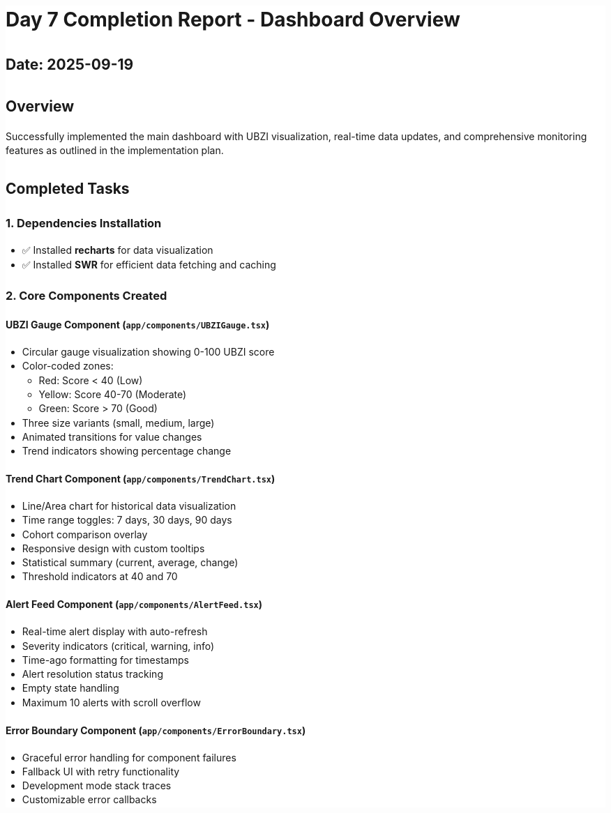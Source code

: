 # Day 7 Completion Report - Dashboard Overview

## Date: 2025-09-19

## Overview
Successfully implemented the main dashboard with UBZI visualization, real-time data updates, and comprehensive monitoring features as outlined in the implementation plan.

## Completed Tasks

### 1. Dependencies Installation
- ✅ Installed **recharts** for data visualization
- ✅ Installed **SWR** for efficient data fetching and caching

### 2. Core Components Created

#### UBZI Gauge Component (`app/components/UBZIGauge.tsx`)
- Circular gauge visualization showing 0-100 UBZI score
- Color-coded zones:
  - Red: Score < 40 (Low)
  - Yellow: Score 40-70 (Moderate)
  - Green: Score > 70 (Good)
- Three size variants (small, medium, large)
- Animated transitions for value changes
- Trend indicators showing percentage change

#### Trend Chart Component (`app/components/TrendChart.tsx`)
- Line/Area chart for historical data visualization
- Time range toggles: 7 days, 30 days, 90 days
- Cohort comparison overlay
- Responsive design with custom tooltips
- Statistical summary (current, average, change)
- Threshold indicators at 40 and 70

#### Alert Feed Component (`app/components/AlertFeed.tsx`)
- Real-time alert display with auto-refresh
- Severity indicators (critical, warning, info)
- Time-ago formatting for timestamps
- Alert resolution status tracking
- Empty state handling
- Maximum 10 alerts with scroll overflow

#### Error Boundary Component (`app/components/ErrorBoundary.tsx`)
- Graceful error handling for component failures
- Fallback UI with retry functionality
- Development mode stack traces
- Customizable error callbacks
